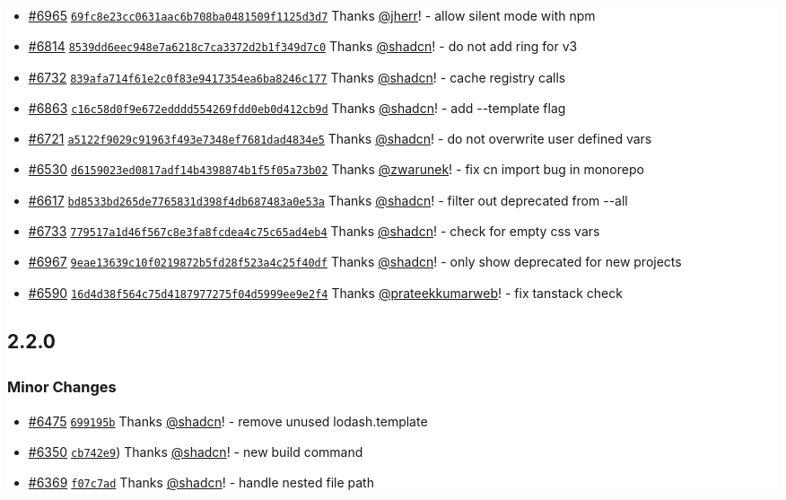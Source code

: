 - [#6965](https://github.com/shadcn-ui/ui/pull/6965) [`69fc8e23cc0631aac6b708ba0481509f1125d3d7`](https://github.com/shadcn-ui/ui/commit/69fc8e23cc0631aac6b708ba0481509f1125d3d7) Thanks [@jherr](https://github.com/jherr)! - allow silent mode with npm

- [#6814](https://github.com/shadcn-ui/ui/pull/6814) [`8539dd6eec948e7a6218c7ca3372d2b1f349d7c0`](https://github.com/shadcn-ui/ui/commit/8539dd6eec948e7a6218c7ca3372d2b1f349d7c0) Thanks [@shadcn](https://github.com/shadcn)! - do not add ring for v3

- [#6732](https://github.com/shadcn-ui/ui/pull/6732) [`839afa714f61e2c0f83e9417354ea6ba8246c177`](https://github.com/shadcn-ui/ui/commit/839afa714f61e2c0f83e9417354ea6ba8246c177) Thanks [@shadcn](https://github.com/shadcn)! - cache registry calls

- [#6863](https://github.com/shadcn-ui/ui/pull/6863) [`c16c58d0f9e672edddd554269fdd0eb0d412cb9d`](https://github.com/shadcn-ui/ui/commit/c16c58d0f9e672edddd554269fdd0eb0d412cb9d) Thanks [@shadcn](https://github.com/shadcn)! - add --template flag

- [#6721](https://github.com/shadcn-ui/ui/pull/6721) [`a5122f9029c91963f493e7348ef7681dad4834e5`](https://github.com/shadcn-ui/ui/commit/a5122f9029c91963f493e7348ef7681dad4834e5) Thanks [@shadcn](https://github.com/shadcn)! - do not overwrite user defined vars

- [#6530](https://github.com/shadcn-ui/ui/pull/6530) [`d6159023ed0817adf14b4398874b1f5f05a73b02`](https://github.com/shadcn-ui/ui/commit/d6159023ed0817adf14b4398874b1f5f05a73b02) Thanks [@zwarunek](https://github.com/zwarunek)! - fix cn import bug in monorepo

- [#6617](https://github.com/shadcn-ui/ui/pull/6617) [`bd8533bd265de7765831d398f4db687483a0e53a`](https://github.com/shadcn-ui/ui/commit/bd8533bd265de7765831d398f4db687483a0e53a) Thanks [@shadcn](https://github.com/shadcn)! - filter out deprecated from --all

- [#6733](https://github.com/shadcn-ui/ui/pull/6733) [`779517a1d46f567c8e3fa8fcdea4c75c65ad4eb4`](https://github.com/shadcn-ui/ui/commit/779517a1d46f567c8e3fa8fcdea4c75c65ad4eb4) Thanks [@shadcn](https://github.com/shadcn)! - check for empty css vars

- [#6967](https://github.com/shadcn-ui/ui/pull/6967) [`9eae13639c10f0219872b5fd28f523a4c25f40df`](https://github.com/shadcn-ui/ui/commit/9eae13639c10f0219872b5fd28f523a4c25f40df) Thanks [@shadcn](https://github.com/shadcn)! - only show deprecated for new projects

- [#6590](https://github.com/shadcn-ui/ui/pull/6590) [`16d4d38f564c75d4187977275f04d5999ee9e2f4`](https://github.com/shadcn-ui/ui/commit/16d4d38f564c75d4187977275f04d5999ee9e2f4) Thanks [@prateekkumarweb](https://github.com/prateekkumarweb)! - fix tanstack check

## 2.2.0

### Minor Changes

- [#6475](https://github.com/shadcn-ui/ui/pull/6475) [`699195b`](https://github.com/shadcn-ui/ui/commit/699195ba77ba41d3da356dd82775ae6db9af3d96) Thanks [@shadcn](https://github.com/shadcn)! - remove unused lodash.template

- [#6350](https://github.com/shadcn-ui/ui/pull/6350) [`cb742e9`](https://github.com/shadcn-ui/ui/commit/cb742e98252fe8aa5cad3377d06e1d8a884953db)) Thanks [@shadcn](https://github.com/shadcn)! - new build command

- [#6369](https://github.com/shadcn-ui/ui/pull/6369) [`f07c7ad`](https://github.com/shadcn-ui/ui/commit/f07c7ad5d0d2c2159f2c81a31ae6cbbe9a6ede30) Thanks [@shadcn](https://github.com/shadcn)! - handle nested file path
